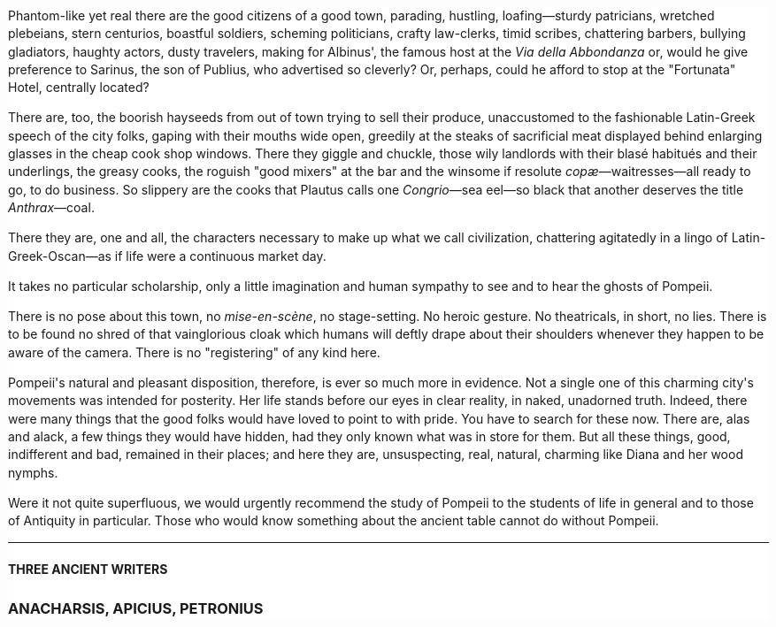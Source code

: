 Phantom-like yet real there are the good citizens of a good town,
parading, hustling, loafing—sturdy patricians, wretched plebeians,
stern centurios, boastful soldiers, scheming politicians, crafty
law-clerks, timid scribes, chattering barbers, bullying gladiators,
haughty actors, dusty travelers, making for Albinus', the famous host
at the _Via della Abbondanza_ or, would he give preference to Sarinus,
the son of Publius, who advertised so cleverly? Or, perhaps, could he
afford to stop at the "Fortunata" Hotel, centrally located?

There are, too, the boorish hayseeds from out of town trying to sell
their produce, unaccustomed to the fashionable Latin-Greek speech of
the city folks, gaping with their mouths wide open, greedily at the
steaks of sacrificial meat displayed behind enlarging glasses in the
cheap cook shop windows. There they giggle and chuckle, those wily
landlords with their blasé habitués and their underlings, the greasy
cooks, the roguish "good mixers" at the bar and the winsome if
resolute _copæ_—waitresses—all ready to go, to do business. So
slippery are the cooks that Plautus calls one _Congrio_—sea eel—so
black that another deserves the title _Anthrax_—coal.

There they are, one and all, the characters necessary to make up what
we call civilization, chattering agitatedly in a lingo of
Latin-Greek-Oscan—as if life were a continuous market day.

It takes no particular scholarship, only a little imagination and
human sympathy to see and to hear the ghosts of Pompeii.

There is no pose about this town, no _mise-en-scène_, no
stage-setting. No heroic gesture. No theatricals, in short, no lies.
There is to be found no shred of that vainglorious cloak which humans
will deftly drape about their shoulders whenever they happen to be
aware of the camera. There is no "registering" of any kind here.

Pompeii's natural and pleasant disposition, therefore, is ever so much
more in evidence. Not a single one of this charming city's movements
was intended for posterity. Her life stands before our eyes in clear
reality, in naked, unadorned truth. Indeed, there were many things
that the good folks would have loved to point to with pride. You have
to search for these now. There are, alas and alack, a few things they
would have hidden, had they only known what was in store for them. But
all these things, good, indifferent and bad, remained in their places;
and here they are, unsuspecting, real, natural, charming like Diana
and her wood nymphs.

Were it not quite superfluous, we would urgently recommend the study
of Pompeii to the students of life in general and to those of
Antiquity in particular. Those who would know something about the
ancient table cannot do without Pompeii.

---

#### THREE ANCIENT WRITERS 

### ANACHARSIS, APICIUS, PETRONIUS
